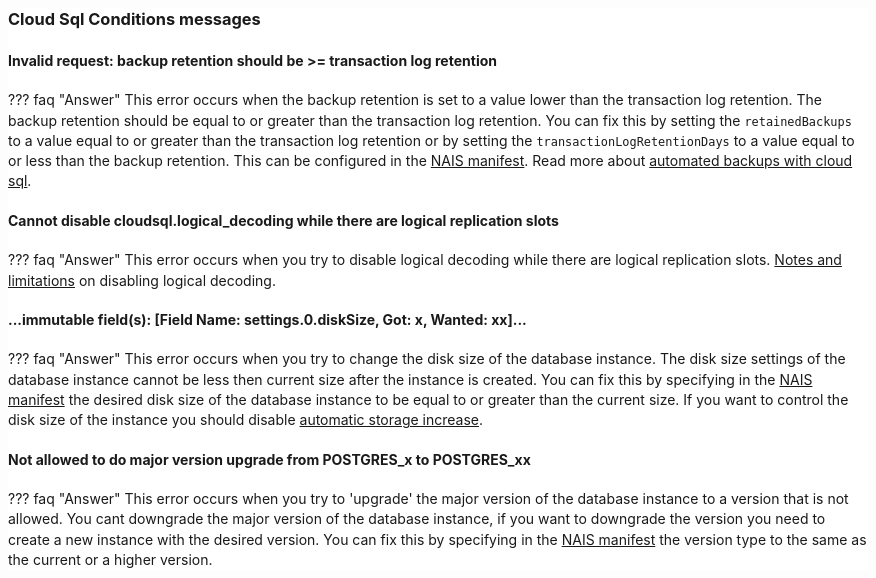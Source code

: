 ### Cloud Sql Conditions messages

#### Invalid request: backup retention should be >= transaction log retention

??? faq "Answer"
    This error occurs when the backup retention is set to a value lower than the transaction log retention. 
    The backup retention should be equal to or greater than the transaction log retention. 
    You can fix this by setting the `retainedBackups` to a value equal to or greater than the transaction log retention or 
    by setting the `transactionLogRetentionDays` to a value equal to or less than the backup retention.
    This can be configured in the [NAIS manifest](../../../reference/application-spec.md#gcpsqlinstances). 
    Read more about [automated backups with cloud sql](https://cloud.google.com/sql/docs/mysql/backup-recovery/backups#automated-backups).

#### Cannot disable cloudsql.logical_decoding while there are logical replication slots

??? faq "Answer"
    This error occurs when you try to disable logical decoding while there are logical replication slots.
    [Notes and limitations](https://cloud.google.com/sql/docs/postgres/replication/configure-logical-replication#limitations-general) on disabling logical decoding.

#### ...immutable field(s): [Field Name: settings.0.diskSize, Got: x, Wanted: xx]...

??? faq "Answer"
    This error occurs when you try to change the disk size of the database instance. 
    The disk size settings of the database instance cannot be less then current size after the instance is created. 
    You can fix this by specifying in the [NAIS manifest](../../../reference/application-spec.md#gcpsqlinstancesdisksize) 
    the desired disk size of the database instance to be equal to or greater than the current size.
    If you want to control the disk size of the instance you should disable [automatic storage increase](../../../reference/application-spec.md#gcpsqlinstancesdiskautoresize).

#### Not allowed to do major version upgrade from POSTGRES_x to POSTGRES_xx

??? faq "Answer"
    This error occurs when you try to 'upgrade' the major version of the database instance to a version that is not allowed.
    You cant downgrade the major version of the database instance, if you want to downgrade the version you need to create 
    a new instance with the desired version.
    You can fix this by specifying in the [NAIS manifest](../../../reference/application-spec.md#gcpsqlinstancestype)
    the version type to the same as the current or a higher version.  

[^1]: jdbc url can be generated for instances without private IP by using [nais cli](https://github.com/nais/cli) to rotate the password.